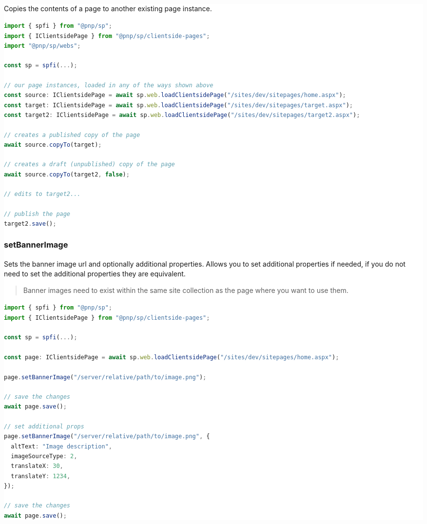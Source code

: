 Copies the contents of a page to another existing page instance.

```TypeScript
import { spfi } from "@pnp/sp";
import { IClientsidePage } from "@pnp/sp/clientside-pages";
import "@pnp/sp/webs";

const sp = spfi(...);

// our page instances, loaded in any of the ways shown above
const source: IClientsidePage = await sp.web.loadClientsidePage("/sites/dev/sitepages/home.aspx");
const target: IClientsidePage = await sp.web.loadClientsidePage("/sites/dev/sitepages/target.aspx");
const target2: IClientsidePage = await sp.web.loadClientsidePage("/sites/dev/sitepages/target2.aspx");

// creates a published copy of the page
await source.copyTo(target);

// creates a draft (unpublished) copy of the page
await source.copyTo(target2, false);

// edits to target2...

// publish the page
target2.save();
```

### setBannerImage

Sets the banner image url and optionally additional properties. Allows you to set additional properties if needed, if you do not need to set the additional properties they are equivalent.

> Banner images need to exist within the same site collection as the page where you want to use them.

```TypeScript
import { spfi } from "@pnp/sp";
import { IClientsidePage } from "@pnp/sp/clientside-pages";

const sp = spfi(...);

const page: IClientsidePage = await sp.web.loadClientsidePage("/sites/dev/sitepages/home.aspx");

page.setBannerImage("/server/relative/path/to/image.png");

// save the changes
await page.save();

// set additional props
page.setBannerImage("/server/relative/path/to/image.png", {
  altText: "Image description",
  imageSourceType: 2,
  translateX: 30,
  translateY: 1234,
});

// save the changes
await page.save();
```
